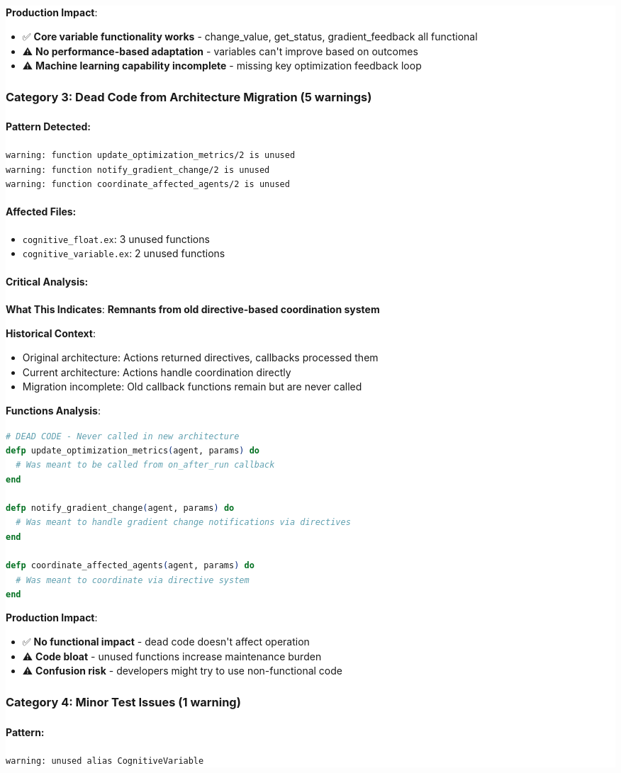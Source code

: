 **Production Impact**:
- ✅ **Core variable functionality works** - change_value, get_status, gradient_feedback all functional
- ⚠️ **No performance-based adaptation** - variables can't improve based on outcomes
- ⚠️ **Machine learning capability incomplete** - missing key optimization feedback loop

### Category 3: Dead Code from Architecture Migration (5 warnings)

#### Pattern Detected:
```
warning: function update_optimization_metrics/2 is unused
warning: function notify_gradient_change/2 is unused
warning: function coordinate_affected_agents/2 is unused
```

#### Affected Files:
- `cognitive_float.ex`: 3 unused functions
- `cognitive_variable.ex`: 2 unused functions

#### Critical Analysis:

**What This Indicates**: **Remnants from old directive-based coordination system**

**Historical Context**:
- Original architecture: Actions returned directives, callbacks processed them
- Current architecture: Actions handle coordination directly
- Migration incomplete: Old callback functions remain but are never called

**Functions Analysis**:
```elixir
# DEAD CODE - Never called in new architecture
defp update_optimization_metrics(agent, params) do
  # Was meant to be called from on_after_run callback
end

defp notify_gradient_change(agent, params) do  
  # Was meant to handle gradient change notifications via directives
end

defp coordinate_affected_agents(agent, params) do
  # Was meant to coordinate via directive system
end
```

**Production Impact**:
- ✅ **No functional impact** - dead code doesn't affect operation
- ⚠️ **Code bloat** - unused functions increase maintenance burden
- ⚠️ **Confusion risk** - developers might try to use non-functional code

### Category 4: Minor Test Issues (1 warning)

#### Pattern:
```
warning: unused alias CognitiveVariable
```
